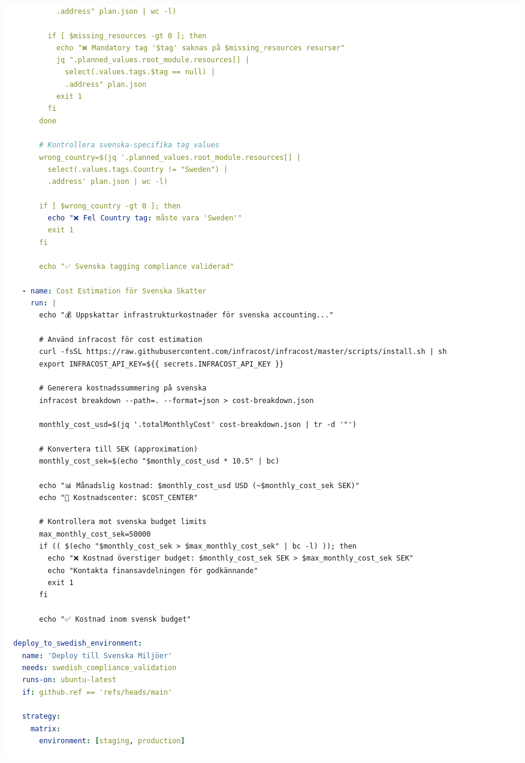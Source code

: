 ```yaml
            .address" plan.json | wc -l)
          
          if [ $missing_resources -gt 0 ]; then
            echo "❌ Mandatory tag '$tag' saknas på $missing_resources resurser"
            jq ".planned_values.root_module.resources[] |
              select(.values.tags.$tag == null) |
              .address" plan.json
            exit 1
          fi
        done
        
        # Kontrollera svenska-specifika tag values
        wrong_country=$(jq '.planned_values.root_module.resources[] |
          select(.values.tags.Country != "Sweden") |
          .address' plan.json | wc -l)
        
        if [ $wrong_country -gt 0 ]; then
          echo "❌ Fel Country tag: måste vara 'Sweden'"
          exit 1
        fi
        
        echo "✅ Svenska tagging compliance validerad"
    
    - name: Cost Estimation för Svenska Skatter
      run: |
        echo "💰 Uppskattar infrastrukturkostnader för svenska accounting..."
        
        # Använd infracost för cost estimation
        curl -fsSL https://raw.githubusercontent.com/infracost/infracost/master/scripts/install.sh | sh
        export INFRACOST_API_KEY=${{ secrets.INFRACOST_API_KEY }}
        
        # Generera kostnadssummering på svenska
        infracost breakdown --path=. --format=json > cost-breakdown.json
        
        monthly_cost_usd=$(jq '.totalMonthlyCost' cost-breakdown.json | tr -d '"')
        
        # Konvertera till SEK (approximation)
        monthly_cost_sek=$(echo "$monthly_cost_usd * 10.5" | bc)
        
        echo "📊 Månadslig kostnad: $monthly_cost_usd USD (~$monthly_cost_sek SEK)"
        echo "💼 Kostnadscenter: $COST_CENTER"
        
        # Kontrollera mot svenska budget limits
        max_monthly_cost_sek=50000
        if (( $(echo "$monthly_cost_sek > $max_monthly_cost_sek" | bc -l) )); then
          echo "❌ Kostnad överstiger budget: $monthly_cost_sek SEK > $max_monthly_cost_sek SEK"
          echo "Kontakta finansavdelningen för godkännande"
          exit 1
        fi
        
        echo "✅ Kostnad inom svensk budget"

  deploy_to_swedish_environment:
    name: 'Deploy till Svenska Miljöer'
    needs: swedish_compliance_validation
    runs-on: ubuntu-latest
    if: github.ref == 'refs/heads/main'
    
    strategy:
      matrix:
        environment: [staging, production]
        
```
